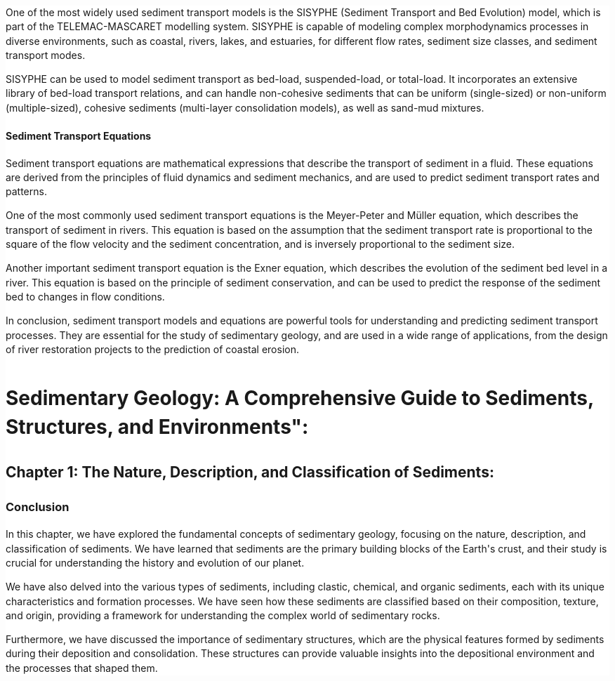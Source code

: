 One of the most widely used sediment transport models is the SISYPHE (Sediment Transport and Bed Evolution) model, which is part of the TELEMAC-MASCARET modelling system. SISYPHE is capable of modeling complex morphodynamics processes in diverse environments, such as coastal, rivers, lakes, and estuaries, for different flow rates, sediment size classes, and sediment transport modes.

SISYPHE can be used to model sediment transport as bed-load, suspended-load, or total-load. It incorporates an extensive library of bed-load transport relations, and can handle non-cohesive sediments that can be uniform (single-sized) or non-uniform (multiple-sized), cohesive sediments (multi-layer consolidation models), as well as sand-mud mixtures.

#### Sediment Transport Equations

Sediment transport equations are mathematical expressions that describe the transport of sediment in a fluid. These equations are derived from the principles of fluid dynamics and sediment mechanics, and are used to predict sediment transport rates and patterns.

One of the most commonly used sediment transport equations is the Meyer-Peter and Müller equation, which describes the transport of sediment in rivers. This equation is based on the assumption that the sediment transport rate is proportional to the square of the flow velocity and the sediment concentration, and is inversely proportional to the sediment size.

Another important sediment transport equation is the Exner equation, which describes the evolution of the sediment bed level in a river. This equation is based on the principle of sediment conservation, and can be used to predict the response of the sediment bed to changes in flow conditions.

In conclusion, sediment transport models and equations are powerful tools for understanding and predicting sediment transport processes. They are essential for the study of sedimentary geology, and are used in a wide range of applications, from the design of river restoration projects to the prediction of coastal erosion.




# Sedimentary Geology: A Comprehensive Guide to Sediments, Structures, and Environments":

## Chapter 1: The Nature, Description, and Classification of Sediments:

### Conclusion

In this chapter, we have explored the fundamental concepts of sedimentary geology, focusing on the nature, description, and classification of sediments. We have learned that sediments are the primary building blocks of the Earth's crust, and their study is crucial for understanding the history and evolution of our planet.

We have also delved into the various types of sediments, including clastic, chemical, and organic sediments, each with its unique characteristics and formation processes. We have seen how these sediments are classified based on their composition, texture, and origin, providing a framework for understanding the complex world of sedimentary rocks.

Furthermore, we have discussed the importance of sedimentary structures, which are the physical features formed by sediments during their deposition and consolidation. These structures can provide valuable insights into the depositional environment and the processes that shaped them.
